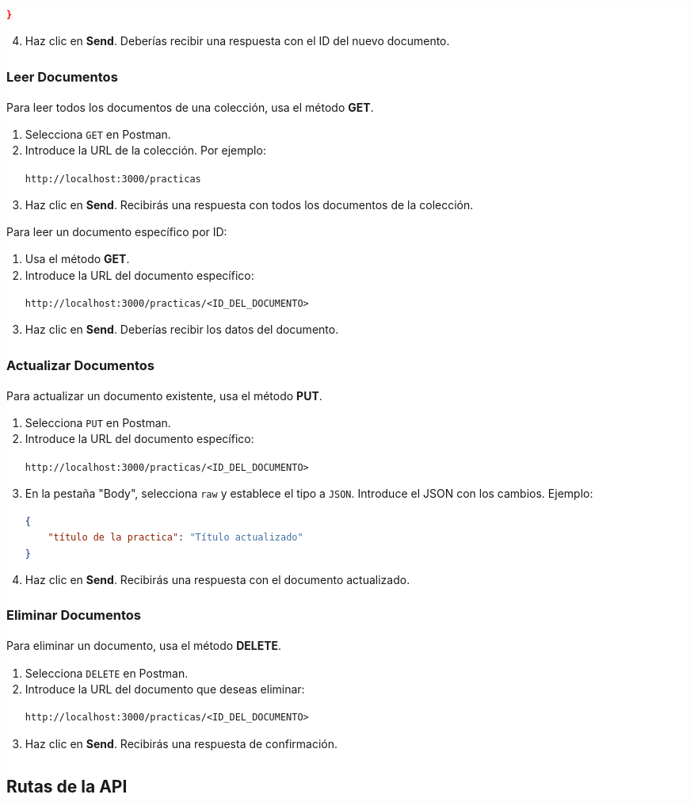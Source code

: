    ```json
   }
   ```

4. Haz clic en **Send**. Deberías recibir una respuesta con el ID del nuevo documento.

### Leer Documentos

Para leer todos los documentos de una colección, usa el método **GET**.

1. Selecciona `GET` en Postman.
2. Introduce la URL de la colección. Por ejemplo:
   ```
   http://localhost:3000/practicas
   ```
3. Haz clic en **Send**. Recibirás una respuesta con todos los documentos de la colección.

Para leer un documento específico por ID:

1. Usa el método **GET**.
2. Introduce la URL del documento específico:
   ```
   http://localhost:3000/practicas/<ID_DEL_DOCUMENTO>
   ```
3. Haz clic en **Send**. Deberías recibir los datos del documento.

### Actualizar Documentos

Para actualizar un documento existente, usa el método **PUT**.

1. Selecciona `PUT` en Postman.
2. Introduce la URL del documento específico:
   ```
   http://localhost:3000/practicas/<ID_DEL_DOCUMENTO>
   ```
3. En la pestaña "Body", selecciona `raw` y establece el tipo a `JSON`. Introduce el JSON con los cambios. Ejemplo:
   ```json
   {
       "título de la practica": "Título actualizado"
   }
   ```
4. Haz clic en **Send**. Recibirás una respuesta con el documento actualizado.

### Eliminar Documentos

Para eliminar un documento, usa el método **DELETE**.

1. Selecciona `DELETE` en Postman.
2. Introduce la URL del documento que deseas eliminar:
   ```
   http://localhost:3000/practicas/<ID_DEL_DOCUMENTO>
   ```
3. Haz clic en **Send**. Recibirás una respuesta de confirmación.

## Rutas de la API
